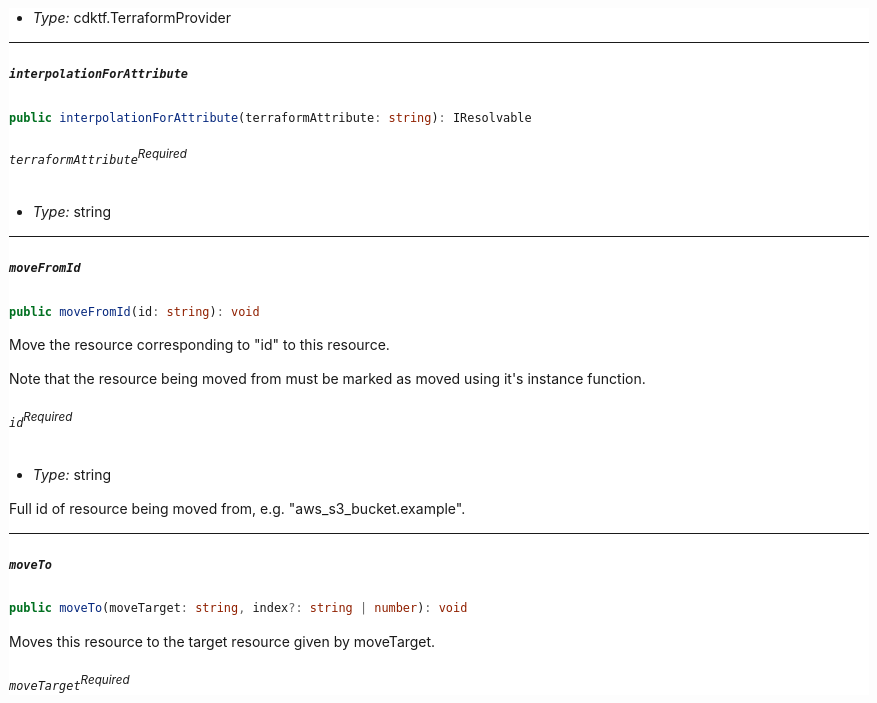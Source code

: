 - *Type:* cdktf.TerraformProvider

---

##### `interpolationForAttribute` <a name="interpolationForAttribute" id="@cdktf/provider-cloudflare.zeroTrustAccessIdentityProvider.ZeroTrustAccessIdentityProvider.interpolationForAttribute"></a>

```typescript
public interpolationForAttribute(terraformAttribute: string): IResolvable
```

###### `terraformAttribute`<sup>Required</sup> <a name="terraformAttribute" id="@cdktf/provider-cloudflare.zeroTrustAccessIdentityProvider.ZeroTrustAccessIdentityProvider.interpolationForAttribute.parameter.terraformAttribute"></a>

- *Type:* string

---

##### `moveFromId` <a name="moveFromId" id="@cdktf/provider-cloudflare.zeroTrustAccessIdentityProvider.ZeroTrustAccessIdentityProvider.moveFromId"></a>

```typescript
public moveFromId(id: string): void
```

Move the resource corresponding to "id" to this resource.

Note that the resource being moved from must be marked as moved using it's instance function.

###### `id`<sup>Required</sup> <a name="id" id="@cdktf/provider-cloudflare.zeroTrustAccessIdentityProvider.ZeroTrustAccessIdentityProvider.moveFromId.parameter.id"></a>

- *Type:* string

Full id of resource being moved from, e.g. "aws_s3_bucket.example".

---

##### `moveTo` <a name="moveTo" id="@cdktf/provider-cloudflare.zeroTrustAccessIdentityProvider.ZeroTrustAccessIdentityProvider.moveTo"></a>

```typescript
public moveTo(moveTarget: string, index?: string | number): void
```

Moves this resource to the target resource given by moveTarget.

###### `moveTarget`<sup>Required</sup> <a name="moveTarget" id="@cdktf/provider-cloudflare.zeroTrustAccessIdentityProvider.ZeroTrustAccessIdentityProvider.moveTo.parameter.moveTarget"></a>

